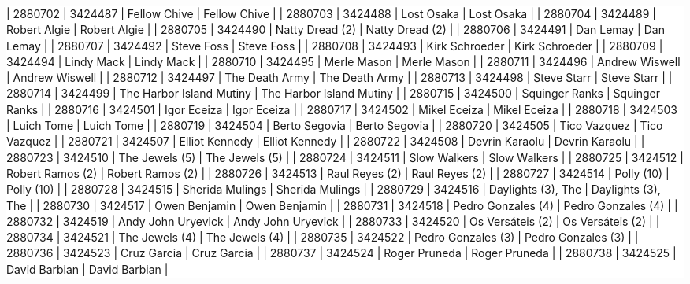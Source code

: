 | 2880702 | 3424487 | Fellow Chive | Fellow Chive |
| 2880703 | 3424488 | Lost Osaka | Lost Osaka |
| 2880704 | 3424489 | Robert Algie | Robert Algie |
| 2880705 | 3424490 | Natty Dread (2) | Natty Dread (2) |
| 2880706 | 3424491 | Dan Lemay | Dan Lemay |
| 2880707 | 3424492 | Steve Foss | Steve Foss |
| 2880708 | 3424493 | Kirk Schroeder | Kirk Schroeder |
| 2880709 | 3424494 | Lindy Mack | Lindy Mack |
| 2880710 | 3424495 | Merle Mason | Merle Mason |
| 2880711 | 3424496 | Andrew Wiswell | Andrew Wiswell |
| 2880712 | 3424497 | The Death Army | The Death Army |
| 2880713 | 3424498 | Steve Starr | Steve Starr |
| 2880714 | 3424499 | The Harbor Island Mutiny | The Harbor Island Mutiny |
| 2880715 | 3424500 | Squinger Ranks | Squinger Ranks |
| 2880716 | 3424501 | Igor Eceiza | Igor Eceiza |
| 2880717 | 3424502 | Mikel Eceiza | Mikel Eceiza |
| 2880718 | 3424503 | Luich Tome | Luich Tome |
| 2880719 | 3424504 | Berto Segovia | Berto Segovia |
| 2880720 | 3424505 | Tico Vazquez | Tico Vazquez |
| 2880721 | 3424507 | Elliot Kennedy | Elliot Kennedy |
| 2880722 | 3424508 | Devrin Karaolu | Devrin Karaolu |
| 2880723 | 3424510 | The Jewels (5) | The Jewels (5) |
| 2880724 | 3424511 | Slow Walkers | Slow Walkers |
| 2880725 | 3424512 | Robert Ramos (2) | Robert Ramos (2) |
| 2880726 | 3424513 | Raul Reyes (2) | Raul Reyes (2) |
| 2880727 | 3424514 | Polly (10) | Polly (10) |
| 2880728 | 3424515 | Sherida Mulings | Sherida Mulings |
| 2880729 | 3424516 | Daylights (3), The | Daylights (3), The |
| 2880730 | 3424517 | Owen Benjamin | Owen Benjamin |
| 2880731 | 3424518 | Pedro Gonzales (4) | Pedro Gonzales (4) |
| 2880732 | 3424519 | Andy John Uryevick | Andy John Uryevick |
| 2880733 | 3424520 | Os Versáteis (2) | Os Versáteis (2) |
| 2880734 | 3424521 | The Jewels (4) | The Jewels (4) |
| 2880735 | 3424522 | Pedro Gonzales (3) | Pedro Gonzales (3) |
| 2880736 | 3424523 | Cruz Garcia | Cruz Garcia |
| 2880737 | 3424524 | Roger Pruneda | Roger Pruneda |
| 2880738 | 3424525 | David Barbian | David Barbian |